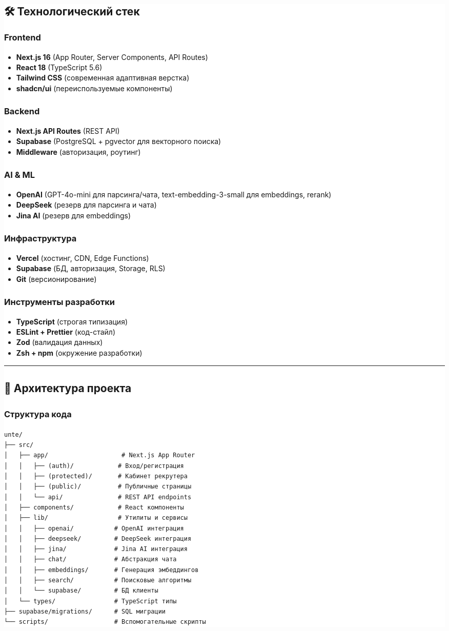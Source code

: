 ## 🛠 Технологический стек

### Frontend
- **Next.js 16** (App Router, Server Components, API Routes)
- **React 18** (TypeScript 5.6)
- **Tailwind CSS** (современная адаптивная верстка)
- **shadcn/ui** (переиспользуемые компоненты)

### Backend
- **Next.js API Routes** (REST API)
- **Supabase** (PostgreSQL + pgvector для векторного поиска)
- **Middleware** (авторизация, роутинг)

### AI & ML
- **OpenAI** (GPT-4o-mini для парсинга/чата, text-embedding-3-small для embeddings, rerank)
- **DeepSeek** (резерв для парсинга и чата)
- **Jina AI** (резерв для embeddings)

### Инфраструктура
- **Vercel** (хостинг, CDN, Edge Functions)
- **Supabase** (БД, авторизация, Storage, RLS)
- **Git** (версионирование)

### Инструменты разработки
- **TypeScript** (строгая типизация)
- **ESLint + Prettier** (код-стайл)
- **Zod** (валидация данных)
- **Zsh + npm** (окружение разработки)

---

## 📁 Архитектура проекта

### Структура кода
```
unte/
├── src/
│   ├── app/                    # Next.js App Router
│   │   ├── (auth)/            # Вход/регистрация
│   │   ├── (protected)/       # Кабинет рекрутера
│   │   ├── (public)/          # Публичные страницы
│   │   └── api/               # REST API endpoints
│   ├── components/            # React компоненты
│   ├── lib/                   # Утилиты и сервисы
│   │   ├── openai/           # OpenAI интеграция
│   │   ├── deepseek/         # DeepSeek интеграция
│   │   ├── jina/             # Jina AI интеграция
│   │   ├── chat/             # Абстракция чата
│   │   ├── embeddings/       # Генерация эмбеддингов
│   │   ├── search/           # Поисковые алгоритмы
│   │   └── supabase/         # БД клиенты
│   └── types/                # TypeScript типы
├── supabase/migrations/      # SQL миграции
└── scripts/                  # Вспомогательные скрипты
```
